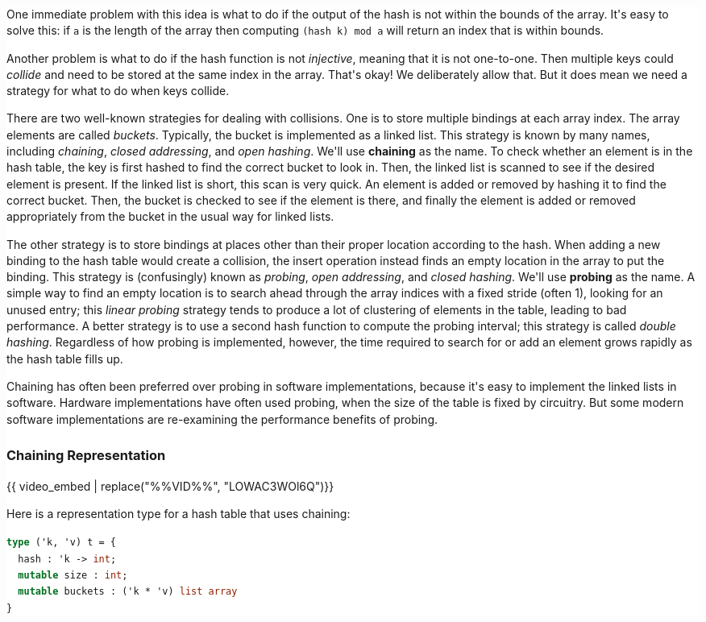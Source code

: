 One immediate problem with this idea is what to do if the output of the hash is
not within the bounds of the array. It's easy to solve this: if `a` is the
length of the array then computing `(hash k) mod a` will return an index that is
within bounds.

Another problem is what to do if the hash function is not *injective*, meaning
that it is not one-to-one. Then multiple keys could *collide* and need to be
stored at the same index in the array. That's okay! We deliberately allow that.
But it does mean we need a strategy for what to do when keys collide.

There are two well-known strategies for dealing with collisions. One is to store
multiple bindings at each array index. The array elements are called *buckets*.
Typically, the bucket is implemented as a linked list. This strategy is known by
many names, including *chaining*, *closed addressing*, and *open hashing*. We'll
use **chaining** as the name. To check whether an element is in the hash table,
the key is first hashed to find the correct bucket to look in. Then, the linked
list is scanned to see if the desired element is present. If the linked list is
short, this scan is very quick. An element is added or removed by hashing it to
find the correct bucket. Then, the bucket is checked to see if the element is
there, and finally the element is added or removed appropriately from the bucket
in the usual way for linked lists.

The other strategy is to store bindings at places other than their proper
location according to the hash. When adding a new binding to the hash table
would create a collision, the insert operation instead finds an empty location
in the array to put the binding. This strategy is (confusingly) known as
*probing*, *open addressing*, and *closed hashing*. We'll use **probing** as the
name. A simple way to find an empty location is to search ahead through the
array indices with a fixed stride (often 1), looking for an unused entry; this
*linear probing* strategy tends to produce a lot of clustering of elements in
the table, leading to bad performance. A better strategy is to use a second hash
function to compute the probing interval; this strategy is called *double
hashing*. Regardless of how probing is implemented, however, the time required
to search for or add an element grows rapidly as the hash table fills up.

Chaining has often been preferred over probing in software implementations,
because it's easy to implement the linked lists in software. Hardware
implementations have often used probing, when the size of the table is fixed by
circuitry. But some modern software implementations are re-examining the
performance benefits of probing.

### Chaining Representation

{{ video_embed | replace("%%VID%%", "LOWAC3WOl6Q")}}

Here is a representation type for a hash table that uses chaining:

```ocaml
type ('k, 'v) t = {
  hash : 'k -> int;
  mutable size : int;
  mutable buckets : ('k * 'v) list array
}
```
